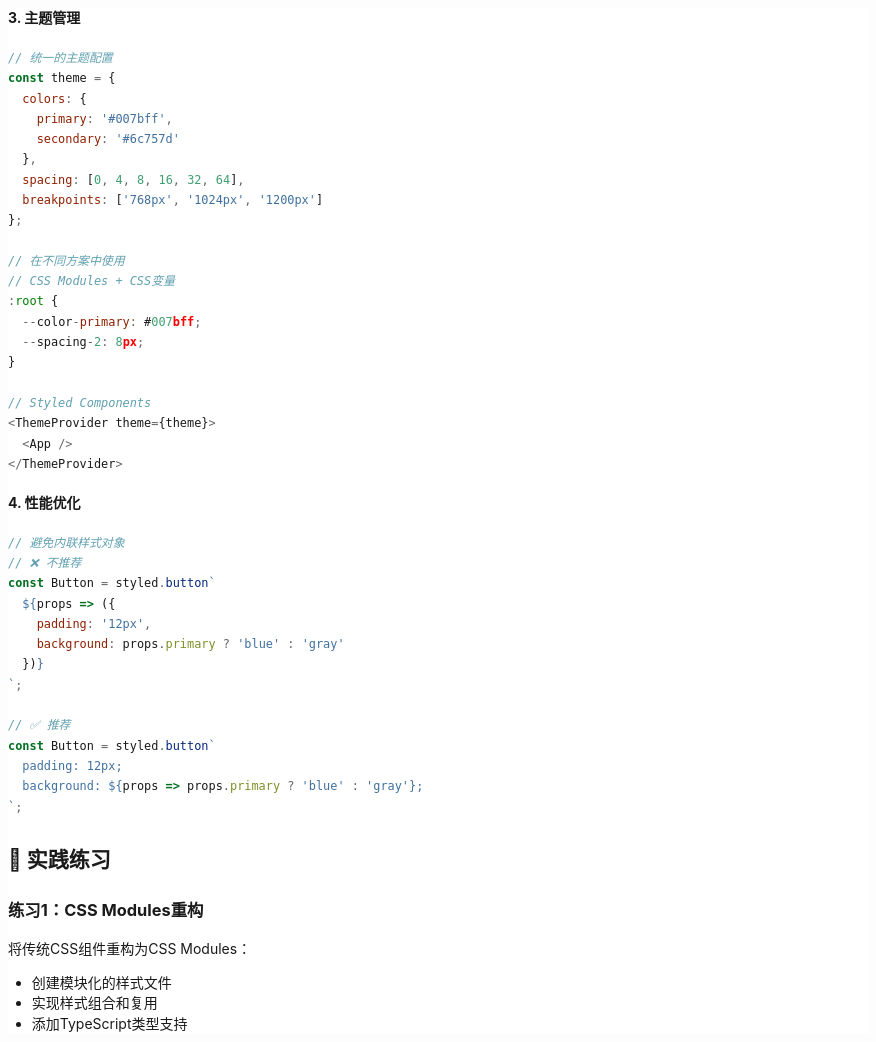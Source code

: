 #### 3. 主题管理
```javascript
// 统一的主题配置
const theme = {
  colors: {
    primary: '#007bff',
    secondary: '#6c757d'
  },
  spacing: [0, 4, 8, 16, 32, 64],
  breakpoints: ['768px', '1024px', '1200px']
};

// 在不同方案中使用
// CSS Modules + CSS变量
:root {
  --color-primary: #007bff;
  --spacing-2: 8px;
}

// Styled Components
<ThemeProvider theme={theme}>
  <App />
</ThemeProvider>
```

#### 4. 性能优化
```javascript
// 避免内联样式对象
// ❌ 不推荐
const Button = styled.button`
  ${props => ({
    padding: '12px',
    background: props.primary ? 'blue' : 'gray'
  })}
`;

// ✅ 推荐
const Button = styled.button`
  padding: 12px;
  background: ${props => props.primary ? 'blue' : 'gray'};
`;
```

## 🎯 实践练习

### 练习1：CSS Modules重构
将传统CSS组件重构为CSS Modules：
- 创建模块化的样式文件
- 实现样式组合和复用
- 添加TypeScript类型支持
